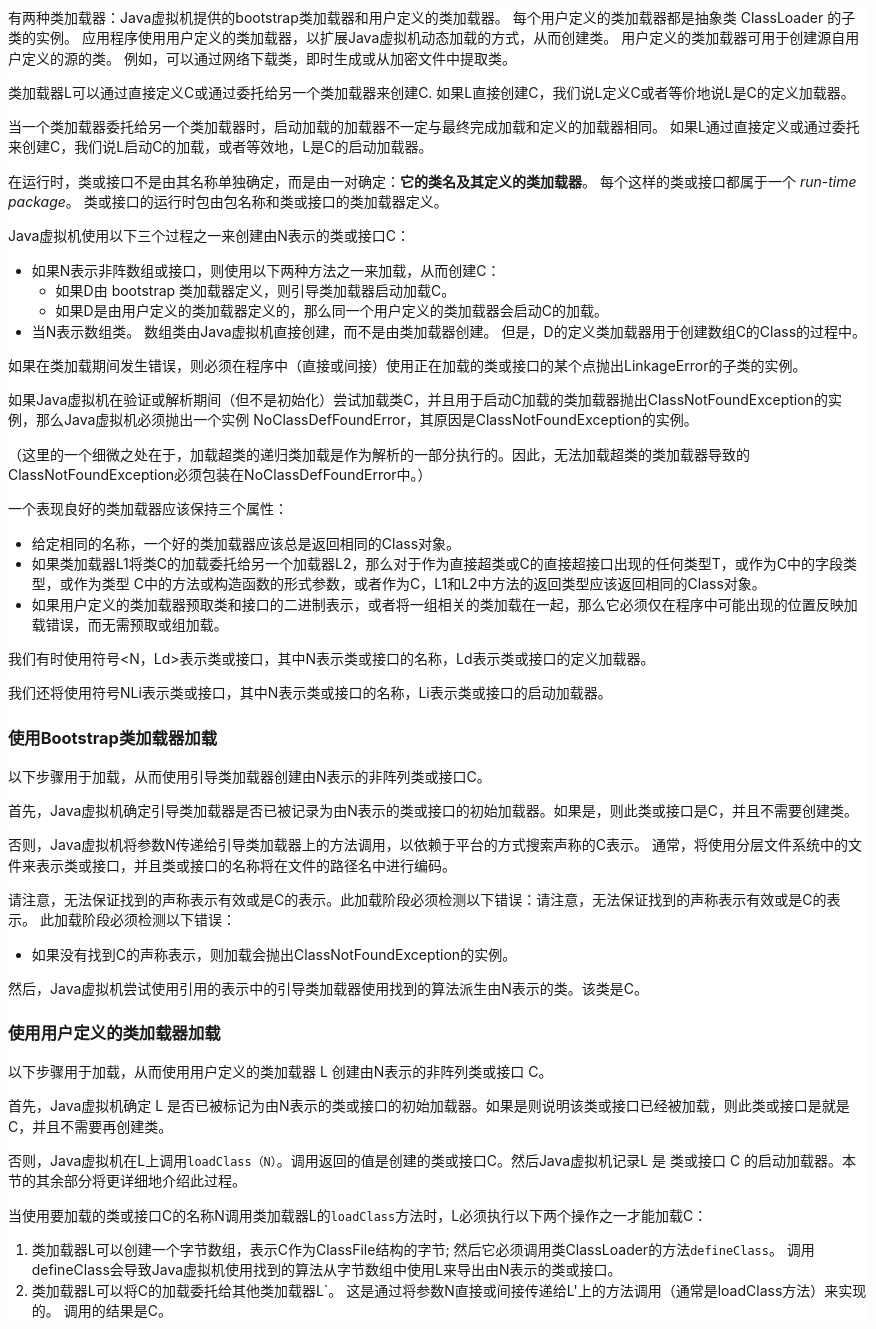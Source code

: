 有两种类加载器：Java虚拟机提供的bootstrap类加载器和用户定义的类加载器。 每个用户定义的类加载器都是抽象类 ClassLoader 的子类的实例。 应用程序使用用户定义的类加载器，以扩展Java虚拟机动态加载的方式，从而创建类。 用户定义的类加载器可用于创建源自用户定义的源的类。 例如，可以通过网络下载类，即时生成或从加密文件中提取类。

类加载器L可以通过直接定义C或通过委托给另一个类加载器来创建C. 如果L直接创建C，我们说L定义C或者等价地说L是C的定义加载器。

当一个类加载器委托给另一个类加载器时，启动加载的加载器不一定与最终完成加载和定义的加载器相同。 如果L通过直接定义或通过委托来创建C，我们说L启动C的加载，或者等效地，L是C的启动加载器。

在运行时，类或接口不是由其名称单独确定，而是由一对确定：**它的类名及其定义的类加载器**。 每个这样的类或接口都属于一个 *run-time package*。 类或接口的运行时包由包名称和类或接口的类加载器定义。

Java虚拟机使用以下三个过程之一来创建由N表示的类或接口C：

- 如果N表示非阵数组或接口，则使用以下两种方法之一来加载，从而创建C：
  - 如果D由 bootstrap 类加载器定义，则引导类加载器启动加载C。
  - 如果D是由用户定义的类加载器定义的，那么同一个用户定义的类加载器会启动C的加载。
- 当N表示数组类。 数组类由Java虚拟机直接创建，而不是由类加载器创建。 但是，D的定义类加载器用于创建数组C的Class的过程中。

如果在类加载期间发生错误，则必须在程序中（直接或间接）使用正在加载的类或接口的某个点抛出LinkageError的子类的实例。

如果Java虚拟机在验证或解析期间（但不是初始化）尝试加载类C，并且用于启动C加载的类加载器抛出ClassNotFoundException的实例，那么Java虚拟机必须抛出一个实例 NoClassDefFoundError，其原因是ClassNotFoundException的实例。

（这里的一个细微之处在于，加载超类的递归类加载是作为解析的一部分执行的。因此，无法加载超类的类加载器导致的ClassNotFoundException必须包装在NoClassDefFoundError中。）

一个表现良好的类加载器应该保持三个属性：

- 给定相同的名称，一个好的类加载器应该总是返回相同的Class对象。
- 如果类加载器L1将类C的加载委托给另一个加载器L2，那么对于作为直接超类或C的直接超接口出现的任何类型T，或作为C中的字段类型，或作为类型 C中的方法或构造函数的形式参数，或者作为C，L1和L2中方法的返回类型应该返回相同的Class对象。
- 如果用户定义的类加载器预取类和接口的二进制表示，或者将一组相关的类加载在一起，那么它必须仅在程序中可能出现的位置反映加载错误，而无需预取或组加载。

我们有时使用符号<N，Ld>表示类或接口，其中N表示类或接口的名称，Ld表示类或接口的定义加载器。

我们还将使用符号NLi表示类或接口，其中N表示类或接口的名称，Li表示类或接口的启动加载器。

### 使用Bootstrap类加载器加载

以下步骤用于加载，从而使用引导类加载器创建由N表示的非阵列类或接口C。

首先，Java虚拟机确定引导类加载器是否已被记录为由N表示的类或接口的初始加载器。如果是，则此类或接口是C，并且不需要创建类。

否则，Java虚拟机将参数N传递给引导类加载器上的方法调用，以依赖于平台的方式搜索声称的C表示。 通常，将使用分层文件系统中的文件来表示类或接口，并且类或接口的名称将在文件的路径名中进行编码。

请注意，无法保证找到的声称表示有效或是C的表示。此加载阶段必须检测以下错误：请注意，无法保证找到的声称表示有效或是C的表示。 此加载阶段必须检测以下错误：

- 如果没有找到C的声称表示，则加载会抛出ClassNotFoundException的实例。

然后，Java虚拟机尝试使用引用的表示中的引导类加载器使用找到的算法派生由N表示的类。该类是C。

### 使用用户定义的类加载器加载

以下步骤用于加载，从而使用用户定义的类加载器 L 创建由N表示的非阵列类或接口 C。

首先，Java虚拟机确定 L 是否已被标记为由N表示的类或接口的初始加载器。如果是则说明该类或接口已经被加载，则此类或接口是就是C，并且不需要再创建类。

否则，Java虚拟机在L上调用`loadClass（N）`。调用返回的值是创建的类或接口C。然后Java虚拟机记录L 是 类或接口 C 的启动加载器。本节的其余部分将更详细地介绍此过程。

当使用要加载的类或接口C的名称N调用类加载器L的`loadClass`方法时，L必须执行以下两个操作之一才能加载C：

1. 类加载器L可以创建一个字节数组，表示C作为ClassFile结构的字节; 然后它必须调用类ClassLoader的方法`defineClass`。 调用defineClass会导致Java虚拟机使用找到的算法从字节数组中使用L来导出由N表示的类或接口。
2. 类加载器L可以将C的加载委托给其他类加载器L`。 这是通过将参数N直接或间接传递给L'上的方法调用（通常是loadClass方法）来实现的。 调用的结果是C。
